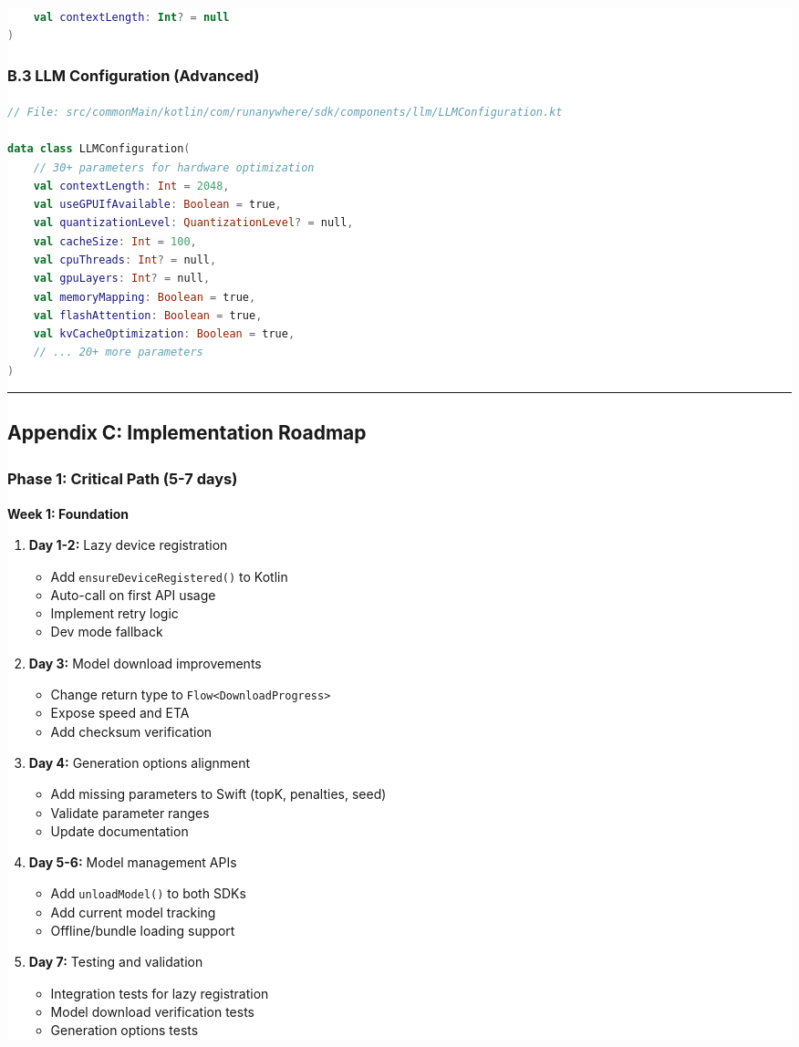 ```kotlin
    val contextLength: Int? = null
)
```

### B.3 LLM Configuration (Advanced)
```kotlin
// File: src/commonMain/kotlin/com/runanywhere/sdk/components/llm/LLMConfiguration.kt

data class LLMConfiguration(
    // 30+ parameters for hardware optimization
    val contextLength: Int = 2048,
    val useGPUIfAvailable: Boolean = true,
    val quantizationLevel: QuantizationLevel? = null,
    val cacheSize: Int = 100,
    val cpuThreads: Int? = null,
    val gpuLayers: Int? = null,
    val memoryMapping: Boolean = true,
    val flashAttention: Boolean = true,
    val kvCacheOptimization: Boolean = true,
    // ... 20+ more parameters
)
```

---

## Appendix C: Implementation Roadmap

### Phase 1: Critical Path (5-7 days)

**Week 1: Foundation**
1. **Day 1-2:** Lazy device registration
   - Add `ensureDeviceRegistered()` to Kotlin
   - Auto-call on first API usage
   - Implement retry logic
   - Dev mode fallback

2. **Day 3:** Model download improvements
   - Change return type to `Flow<DownloadProgress>`
   - Expose speed and ETA
   - Add checksum verification

3. **Day 4:** Generation options alignment
   - Add missing parameters to Swift (topK, penalties, seed)
   - Validate parameter ranges
   - Update documentation

4. **Day 5-6:** Model management APIs
   - Add `unloadModel()` to both SDKs
   - Add current model tracking
   - Offline/bundle loading support

5. **Day 7:** Testing and validation
   - Integration tests for lazy registration
   - Model download verification tests
   - Generation options tests
